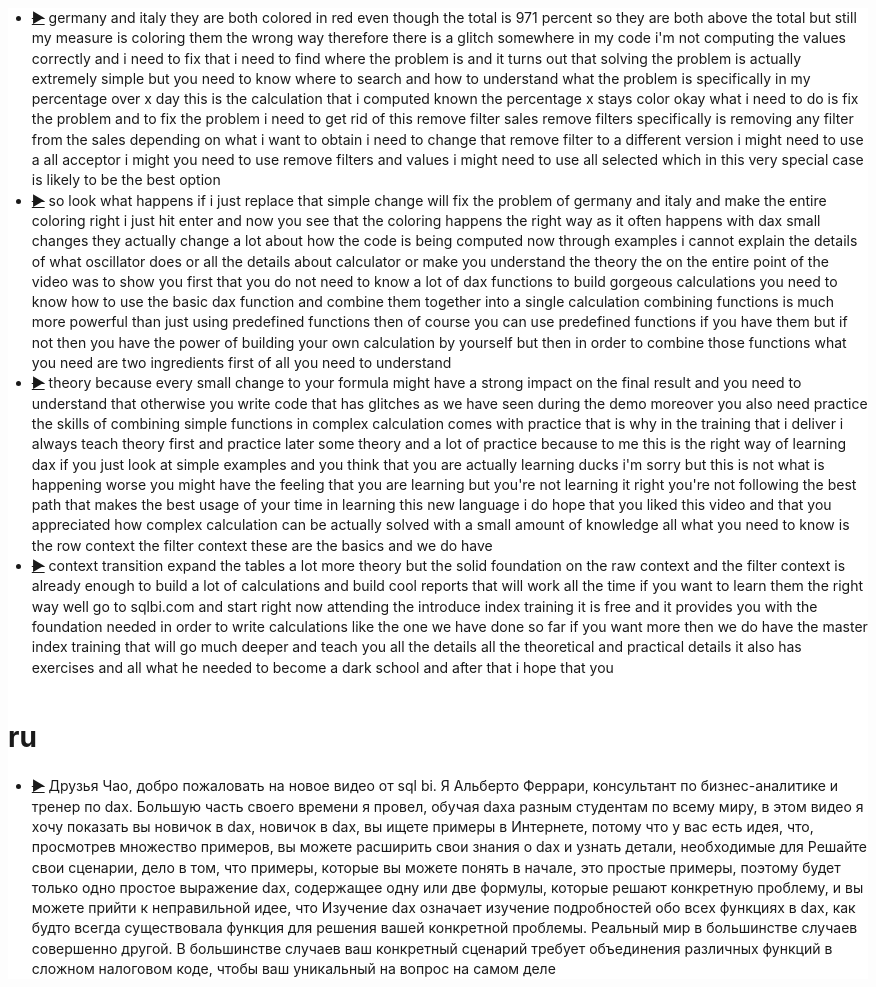 - ~~[▶](https://www.youtube.com/watch?v=f5IdCDF1fj4&t=4005)~~  germany and italy they are both colored in red even though the total is 971 percent so they are both above the total but still my measure is coloring them the wrong way therefore there is a glitch somewhere in my code i'm not computing the values correctly and i need to fix that i need to find where the problem is and it turns out that solving the problem is actually extremely simple but you need to know where to search and how to understand what the problem is specifically in my percentage over x day this is the calculation that i computed known the percentage x stays color okay what i need to do is fix the problem and to fix the problem i need to get rid of this remove filter sales remove filters specifically is removing any filter from the sales depending on what i want to obtain i need to change that remove filter to a different version i might need to use a all acceptor i might you need to use remove filters and values i might need to use all selected which in this very special case is likely to be the best option 
 - ~~[▶](https://www.youtube.com/watch?v=f5IdCDF1fj4&t=4086)~~  so look what happens if i just replace that simple change will fix the problem of germany and italy and make the entire coloring right i just hit enter and now you see that the coloring happens the right way as it often happens with dax small changes they actually change a lot about how the code is being computed now through examples i cannot explain the details of what oscillator does or all the details about calculator or make you understand the theory the on the entire point of the video was to show you first that you do not need to know a lot of dax functions to build gorgeous calculations you need to know how to use the basic dax function and combine them together into a single calculation combining functions is much more powerful than just using predefined functions then of course you can use predefined functions if you have them but if not then you have the power of building your own calculation by yourself but then in order to combine those functions what you need are two ingredients first of all you need to understand 
 - ~~[▶](https://www.youtube.com/watch?v=f5IdCDF1fj4&t=4172)~~  theory because every small change to your formula might have a strong impact on the final result and you need to understand that otherwise you write code that has glitches as we have seen during the demo moreover you also need practice the skills of combining simple functions in complex calculation comes with practice that is why in the training that i deliver i always teach theory first and practice later some theory and a lot of practice because to me this is the right way of learning dax if you just look at simple examples and you think that you are actually learning ducks i'm sorry but this is not what is happening worse you might have the feeling that you are learning but you're not learning it right you're not following the best path that makes the best usage of your time in learning this new language i do hope that you liked this video and that you appreciated how complex calculation can be actually solved with a small amount of knowledge all what you need to know is the row context the filter context these are the basics and we do have 
 - ~~[▶](https://www.youtube.com/watch?v=f5IdCDF1fj4&t=4251)~~  context transition expand the tables a lot more theory but the solid foundation on the raw context and the filter context is already enough to build a lot of calculations and build cool reports that will work all the time if you want to learn them the right way well go to sqlbi.com and start right now attending the introduce index training it is free and it provides you with the foundation needed in order to write calculations like the one we have done so far if you want more then we do have the master index training that will go much deeper and teach you all the details all the theoretical and practical details it also has exercises and all what he needed to become a dark school and after that i hope that you 
# ru
 - ~~[▶](https://www.youtube.com/watch?v=f5IdCDF1fj4&t=1)~~  Друзья Чао, добро пожаловать на новое видео от sql bi. Я Альберто Феррари, консультант по бизнес-аналитике и тренер по dax. Большую часть своего времени я провел, обучая daxa разным студентам по всему миру, в этом видео я хочу показать  вы новичок в dax, новичок в dax, вы ищете примеры в Интернете, потому что у вас есть идея, что, просмотрев множество примеров, вы можете расширить свои знания о dax и узнать детали, необходимые для  Решайте свои сценарии, дело в том, что примеры, которые вы можете понять в начале, это простые примеры, поэтому будет только одно простое выражение dax, содержащее одну или две формулы, которые решают конкретную проблему, и вы можете прийти к неправильной идее, что Изучение dax означает изучение подробностей обо всех функциях в dax, как будто всегда существовала функция для решения вашей конкретной проблемы. Реальный мир в большинстве случаев совершенно другой. В большинстве случаев ваш конкретный сценарий требует объединения различных функций в сложном налоговом коде, чтобы ваш уникальный  на вопрос на самом деле 